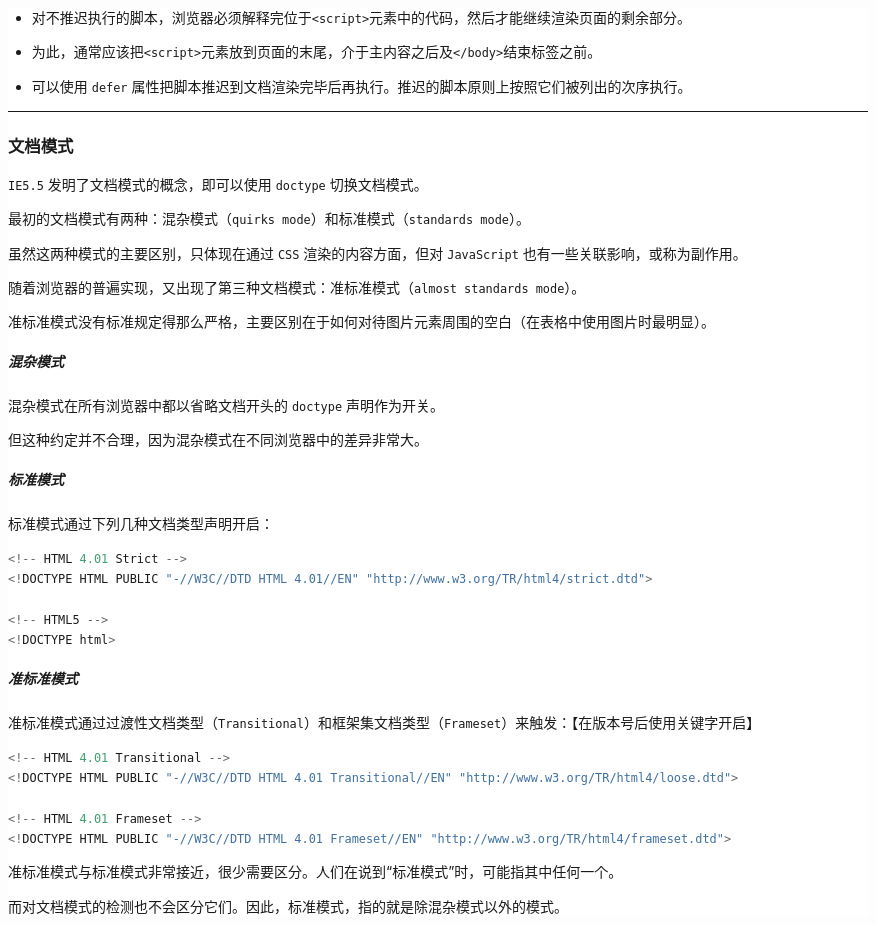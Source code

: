 - 对不推迟执行的脚本，浏览器必须解释完位于`<script>`元素中的代码，然后才能继续渲染页面的剩余部分。
- 为此，通常应该把`<script>`元素放到页面的末尾，介于主内容之后及`</body>`结束标签之前。

- 可以使用 `defer` 属性把脚本推迟到文档渲染完毕后再执行。推迟的脚本原则上按照它们被列出的次序执行。

<hr>

### 文档模式

`IE5.5` 发明了文档模式的概念，即可以使用 `doctype` 切换文档模式。

最初的文档模式有两种：混杂模式（`quirks mode`）和标准模式（`standards mode`）。

虽然这两种模式的主要区别，只体现在通过 `CSS` 渲染的内容方面，但对 `JavaScript` 也有一些关联影响，或称为副作用。

随着浏览器的普遍实现，又出现了第三种文档模式：准标准模式（`almost standards mode`）。

准标准模式没有标准规定得那么严格，主要区别在于如何对待图片元素周围的空白（在表格中使用图片时最明显）。



##### 混杂模式

混杂模式在所有浏览器中都以省略文档开头的 `doctype` 声明作为开关。

但这种约定并不合理，因为混杂模式在不同浏览器中的差异非常大。



##### 标准模式

标准模式通过下列几种文档类型声明开启：

```js
<!-- HTML 4.01 Strict --> 
<!DOCTYPE HTML PUBLIC "-//W3C//DTD HTML 4.01//EN" "http://www.w3.org/TR/html4/strict.dtd"> 

<!-- HTML5 --> 
<!DOCTYPE html>
```



##### 准标准模式

准标准模式通过过渡性文档类型（`Transitional`）和框架集文档类型（`Frameset`）来触发：【在版本号后使用关键字开启】

```js
<!-- HTML 4.01 Transitional --> 
<!DOCTYPE HTML PUBLIC "-//W3C//DTD HTML 4.01 Transitional//EN" "http://www.w3.org/TR/html4/loose.dtd"> 

<!-- HTML 4.01 Frameset --> 
<!DOCTYPE HTML PUBLIC "-//W3C//DTD HTML 4.01 Frameset//EN" "http://www.w3.org/TR/html4/frameset.dtd"> 
```

准标准模式与标准模式非常接近，很少需要区分。人们在说到“标准模式”时，可能指其中任何一个。

而对文档模式的检测也不会区分它们。因此，标准模式，指的就是除混杂模式以外的模式。

